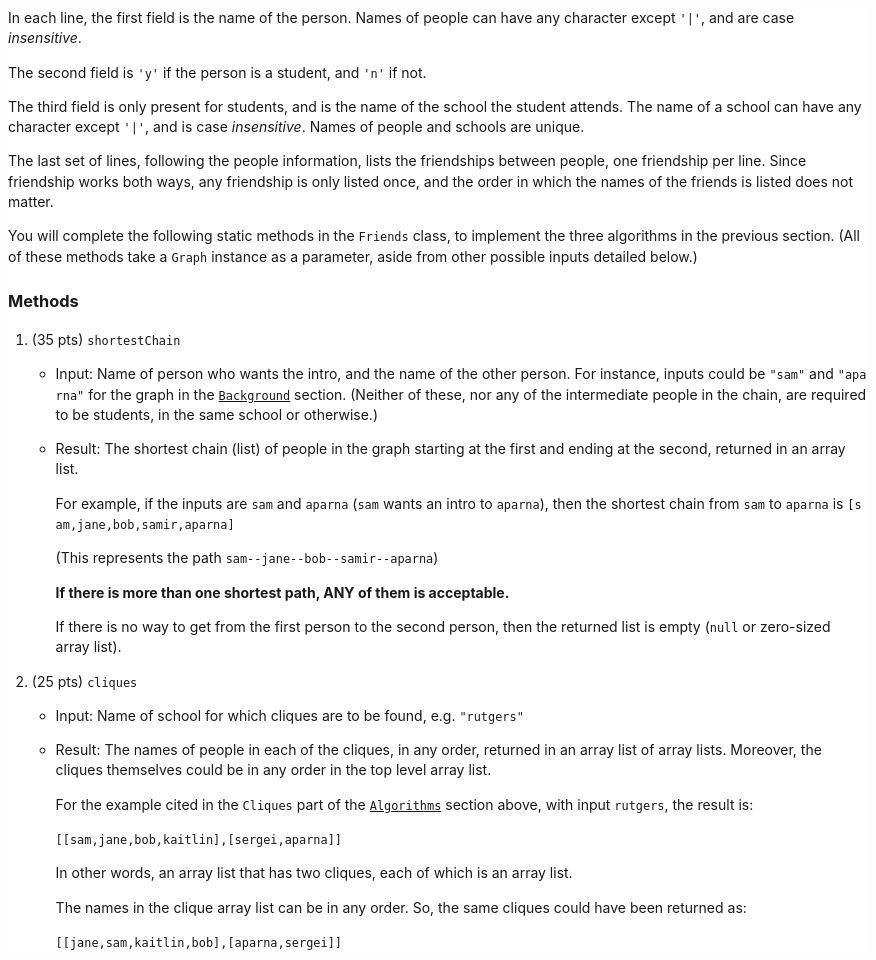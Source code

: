 In each line, the first field is the name of the person. Names of people can have any character except `'|'`, and are case _insensitive_.

The second field is `'y'` if the person is a student, and `'n'` if not.

The third field is only present for students, and is the name of the school the student attends. The name of a school can have any character except `'|'`, and is case _insensitive_. Names of people and schools are unique.

The last set of lines, following the people information, lists the friendships between people, one friendship per line. Since friendship works both ways, any friendship is only listed once, and the order in which the names of the friends is listed does not matter.

You will complete the following static methods in the `Friends` class, to implement the three algorithms in the previous section. (All of these methods take a `Graph` instance as a parameter, aside from other possible inputs detailed below.)

### Methods

1. (35 pts) `shortestChain`

   -  Input: Name of person who wants the intro, and the name of the other person. For instance, inputs could be `"sam"` and `"aparna"` for the graph in the [`Background`](#background) section. (Neither of these, nor any of the intermediate people in the chain, are required to be students, in the same school or otherwise.)
   -  Result: The shortest chain (list) of people in the graph starting at the first and ending at the second, returned in an array list.

      For example, if the inputs are `sam` and `aparna` (`sam` wants an intro to `aparna`), then the shortest chain from `sam` to `aparna` is `[sam,jane,bob,samir,aparna]`

      (This represents the path `sam--jane--bob--samir--aparna`)

      **If there is more than one shortest path, ANY of them is acceptable.**

      If there is no way to get from the first person to the second person, then the returned list is empty (`null` or zero-sized array list).

2. (25 pts) `cliques`

   -  Input: Name of school for which cliques are to be found, e.g. `"rutgers"`
   -  Result: The names of people in each of the cliques, in any order, returned in an array list of array lists. Moreover, the cliques themselves could be in any order in the top level array list.

      For the example cited in the `Cliques` part of the [`Algorithms`](#algorithms) section above, with input `rutgers`, the result is:

      ```
      [[sam,jane,bob,kaitlin],[sergei,aparna]]
      ```

      In other words, an array list that has two cliques, each of which is an array list.

      The names in the clique array list can be in any order. So, the same cliques could have been returned as:

      ```
      [[jane,sam,kaitlin,bob],[aparna,sergei]]
      ```
